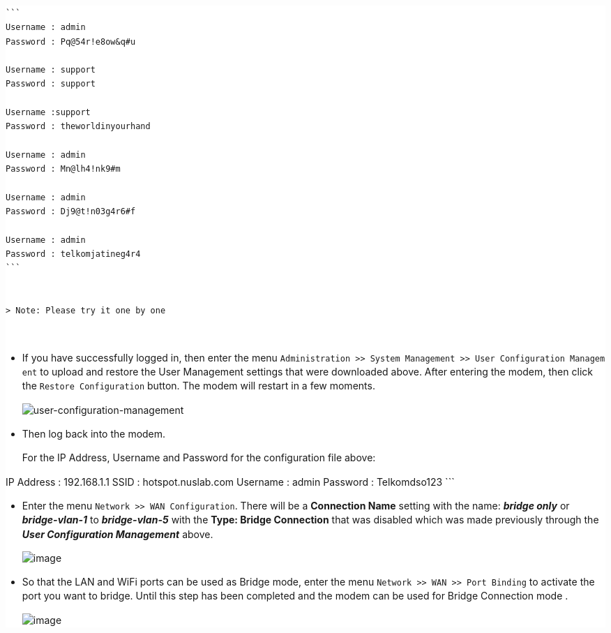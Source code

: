 	```
	Username : admin
	Password : Pq@54r!e8ow&q#u

	Username : support
	Password : support

	Username :support
	Password : theworldinyourhand

	Username : admin
	Password : Mn@lh4!nk9#m

	Username : admin
	Password : Dj9@t!n03g4r6#f

	Username : admin
	Password : telkomjatineg4r4
	```


	> Note: Please try it one by one
	

<br>

- If you have successfully logged in, then enter the menu ```Administration >> System Management >> User Configuration Management``` to upload and restore the User Management settings that were downloaded above.
After entering the modem, then click the ```Restore Configuration``` button. The modem will restart in a few moments.

	![user-configuration-management](https://user-images.githubusercontent.com/20932301/112091724-984f8380-8bc8-11eb-9b8b-ae80ccf0c1c9.jpg)

- Then log back into the modem.

	For the IP Address, Username and Password for the configuration file above:

	```
IP Address   : 192.168.1.1
SSID         : hotspot.nuslab.com
Username     : admin
Password     : Telkomdso123
	```

- Enter the menu ```Network >> WAN Configuration```.
There will be a **Connection Name** setting with the name: ***bridge only*** or ***bridge-vlan-1*** to ***bridge-vlan-5*** with the **Type: Bridge Connection** that was disabled which was made previously through the ***User Configuration Management*** above.

	![image](https://user-images.githubusercontent.com/20932301/112093617-588a9b00-8bcc-11eb-94b7-032b260240ba.png)

- So that the LAN and WiFi ports can be used as Bridge mode, enter the menu ```Network >> WAN >> Port Binding``` to activate the port you want to bridge.
Until this step has been completed and the modem can be used for Bridge Connection mode .

	![image](https://user-images.githubusercontent.com/20932301/112093781-a3a4ae00-8bcc-11eb-9509-21cb8eff67ab.png)
